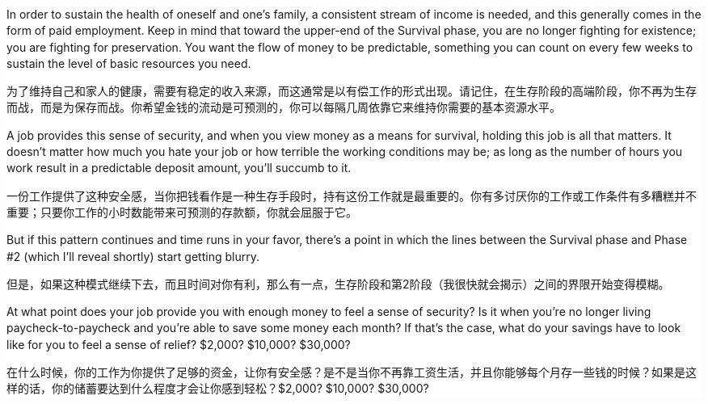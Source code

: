 In order to sustain the health of oneself and one’s family, a consistent stream of income is needed, and this generally comes in the form of paid employment. Keep in mind that toward the upper-end of the Survival phase, you are no longer fighting for existence; you are fighting for preservation. You want the flow of money to be predictable, something you can count on every few weeks to sustain the level of basic resources you need.  

为了维持自己和家人的健康，需要有稳定的收入来源，而这通常是以有偿工作的形式出现。请记住，在生存阶段的高端阶段，你不再为生存而战，而是为保存而战。你希望金钱的流动是可预测的，你可以每隔几周依靠它来维持你需要的基本资源水平。

A job provides this sense of security, and when you view money as a means for survival, holding this job is all that matters. It doesn’t matter how much you hate your job or how terrible the working conditions may be; as long as the number of hours you work result in a predictable deposit amount, you’ll succumb to it.  

一份工作提供了这种安全感，当你把钱看作是一种生存手段时，持有这份工作就是最重要的。你有多讨厌你的工作或工作条件有多糟糕并不重要；只要你工作的小时数能带来可预测的存款额，你就会屈服于它。

But if this pattern continues and time runs in your favor, there’s a point in which the lines between the Survival phase and Phase #2 (which I’ll reveal shortly) start getting blurry.  

但是，如果这种模式继续下去，而且时间对你有利，那么有一点，生存阶段和第2阶段（我很快就会揭示）之间的界限开始变得模糊。

At what point does your job provide you with enough money to feel a sense of security? Is it when you’re no longer living paycheck-to-paycheck and you’re able to save some money each month? If that’s the case, what do your savings have to look like for you to feel a sense of relief? $2,000? $10,000? $30,000?  

在什么时候，你的工作为你提供了足够的资金，让你有安全感？是不是当你不再靠工资生活，并且你能够每个月存一些钱的时候？如果是这样的话，你的储蓄要达到什么程度才会让你感到轻松？$2,000? $10,000? $30,000?
